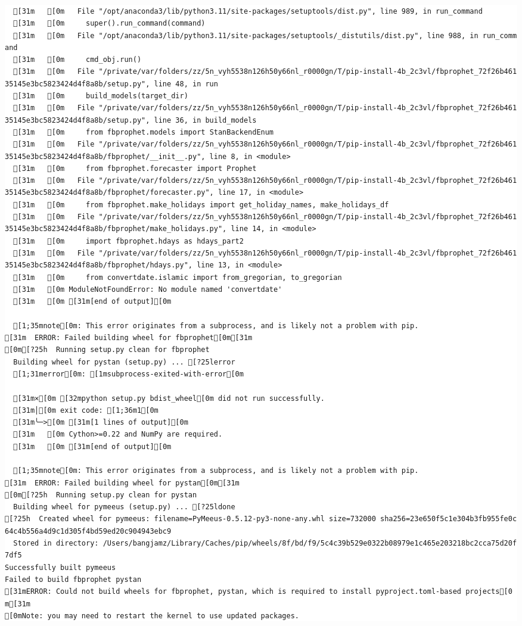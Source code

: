       [31m   [0m   File "/opt/anaconda3/lib/python3.11/site-packages/setuptools/dist.py", line 989, in run_command
      [31m   [0m     super().run_command(command)
      [31m   [0m   File "/opt/anaconda3/lib/python3.11/site-packages/setuptools/_distutils/dist.py", line 988, in run_command
      [31m   [0m     cmd_obj.run()
      [31m   [0m   File "/private/var/folders/zz/5n_vyh5538n126h50y66nl_r0000gn/T/pip-install-4b_2c3vl/fbprophet_72f26b46135145e3bc5823424d4f8a8b/setup.py", line 48, in run
      [31m   [0m     build_models(target_dir)
      [31m   [0m   File "/private/var/folders/zz/5n_vyh5538n126h50y66nl_r0000gn/T/pip-install-4b_2c3vl/fbprophet_72f26b46135145e3bc5823424d4f8a8b/setup.py", line 36, in build_models
      [31m   [0m     from fbprophet.models import StanBackendEnum
      [31m   [0m   File "/private/var/folders/zz/5n_vyh5538n126h50y66nl_r0000gn/T/pip-install-4b_2c3vl/fbprophet_72f26b46135145e3bc5823424d4f8a8b/fbprophet/__init__.py", line 8, in <module>
      [31m   [0m     from fbprophet.forecaster import Prophet
      [31m   [0m   File "/private/var/folders/zz/5n_vyh5538n126h50y66nl_r0000gn/T/pip-install-4b_2c3vl/fbprophet_72f26b46135145e3bc5823424d4f8a8b/fbprophet/forecaster.py", line 17, in <module>
      [31m   [0m     from fbprophet.make_holidays import get_holiday_names, make_holidays_df
      [31m   [0m   File "/private/var/folders/zz/5n_vyh5538n126h50y66nl_r0000gn/T/pip-install-4b_2c3vl/fbprophet_72f26b46135145e3bc5823424d4f8a8b/fbprophet/make_holidays.py", line 14, in <module>
      [31m   [0m     import fbprophet.hdays as hdays_part2
      [31m   [0m   File "/private/var/folders/zz/5n_vyh5538n126h50y66nl_r0000gn/T/pip-install-4b_2c3vl/fbprophet_72f26b46135145e3bc5823424d4f8a8b/fbprophet/hdays.py", line 13, in <module>
      [31m   [0m     from convertdate.islamic import from_gregorian, to_gregorian
      [31m   [0m ModuleNotFoundError: No module named 'convertdate'
      [31m   [0m [31m[end of output][0m
      
      [1;35mnote[0m: This error originates from a subprocess, and is likely not a problem with pip.
    [31m  ERROR: Failed building wheel for fbprophet[0m[31m
    [0m[?25h  Running setup.py clean for fbprophet
      Building wheel for pystan (setup.py) ... [?25lerror
      [1;31merror[0m: [1msubprocess-exited-with-error[0m
      
      [31m×[0m [32mpython setup.py bdist_wheel[0m did not run successfully.
      [31m│[0m exit code: [1;36m1[0m
      [31m╰─>[0m [31m[1 lines of output][0m
      [31m   [0m Cython>=0.22 and NumPy are required.
      [31m   [0m [31m[end of output][0m
      
      [1;35mnote[0m: This error originates from a subprocess, and is likely not a problem with pip.
    [31m  ERROR: Failed building wheel for pystan[0m[31m
    [0m[?25h  Running setup.py clean for pystan
      Building wheel for pymeeus (setup.py) ... [?25ldone
    [?25h  Created wheel for pymeeus: filename=PyMeeus-0.5.12-py3-none-any.whl size=732000 sha256=23e650f5c1e304b3fb955fe0c64c4b556a4d9c1d305f4bd59ed20c904943ebc9
      Stored in directory: /Users/bangjamz/Library/Caches/pip/wheels/8f/bd/f9/5c4c39b529e0322b08979e1c465e203218bc2cca75d20f7df5
    Successfully built pymeeus
    Failed to build fbprophet pystan
    [31mERROR: Could not build wheels for fbprophet, pystan, which is required to install pyproject.toml-based projects[0m[31m
    [0mNote: you may need to restart the kernel to use updated packages.
